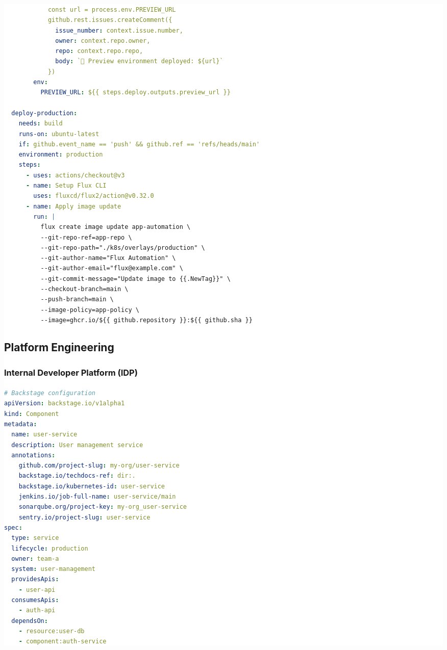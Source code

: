 ```yaml
            const url = process.env.PREVIEW_URL
            github.rest.issues.createComment({
              issue_number: context.issue.number,
              owner: context.repo.owner,
              repo: context.repo.repo,
              body: `🚀 Preview environment deployed: ${url}`
            })
        env:
          PREVIEW_URL: ${{ steps.deploy.outputs.preview_url }}

  deploy-production:
    needs: build
    runs-on: ubuntu-latest
    if: github.event_name == 'push' && github.ref == 'refs/heads/main'
    environment: production
    steps:
      - uses: actions/checkout@v3
      - name: Setup Flux CLI
        uses: fluxcd/flux2/action@v0.32.0
      - name: Apply image update
        run: |
          flux create image update app-automation \
          --git-repo-ref=app-repo \
          --git-repo-path="./k8s/overlays/production" \
          --git-author-name="Flux Automation" \
          --git-author-email="flux@example.com" \
          --git-commit-message="Update image to {{.NewTag}}" \
          --checkout-branch=main \
          --push-branch=main \
          --image-policy=app-policy \
          --image=ghcr.io/${{ github.repository }}:${{ github.sha }}
```

## Platform Engineering

### Internal Developer Platform (IDP)

```yaml
# Backstage configuration
apiVersion: backstage.io/v1alpha1
kind: Component
metadata:
  name: user-service
  description: User management service
  annotations:
    github.com/project-slug: my-org/user-service
    backstage.io/techdocs-ref: dir:.
    backstage.io/kubernetes-id: user-service
    jenkins.io/job-full-name: user-service/main
    sonarqube.org/project-key: my-org_user-service
    sentry.io/project-slug: user-service
spec:
  type: service
  lifecycle: production
  owner: team-a
  system: user-management
  providesApis:
    - user-api
  consumesApis:
    - auth-api
  dependsOn:
    - resource:user-db
    - component:auth-service
```